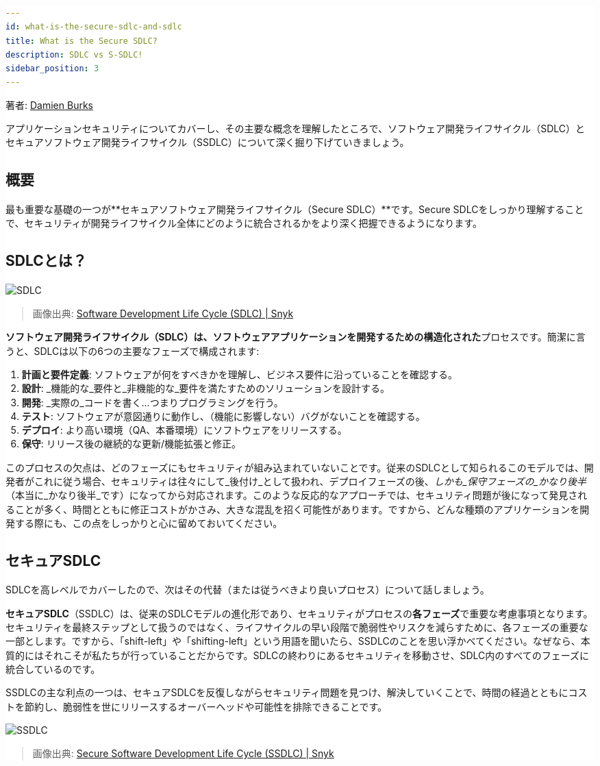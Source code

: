 ```yaml
---
id: what-is-the-secure-sdlc-and-sdlc
title: What is the Secure SDLC?
description: SDLC vs S-SDLC!
sidebar_position: 3
---
```


著者: [Damien Burks]

アプリケーションセキュリティについてカバーし、その主要な概念を理解したところで、ソフトウェア開発ライフサイクル（SDLC）とセキュアソフトウェア開発ライフサイクル（SSDLC）について深く掘り下げていきましょう。

## 概要

最も重要な基礎の一つが**セキュアソフトウェア開発ライフサイクル（Secure SDLC）**です。Secure SDLCをしっかり理解することで、セキュリティが開発ライフサイクル全体にどのように統合されるかをより深く把握できるようになります。

## SDLCとは？

![SDLC](/img/blueprint/sdlc_image.webp)

> 画像出典: [Software Development Life Cycle (SDLC) | Snyk](https://snyk.io/learn/secure-sdlc/#history)

**ソフトウェア開発ライフサイクル（SDLC）**は、ソフトウェアアプリケーションを開発するための**構造化された**プロセスです。簡潔に言うと、SDLCは以下の6つの主要なフェーズで構成されます:

1. **計画と要件定義**: ソフトウェアが何をすべきかを理解し、ビジネス要件に沿っていることを確認する。
2. **設計**: _機能的な_要件と_非機能的な_要件を満たすためのソリューションを設計する。
3. **開発**: _実際の_コードを書く...つまりプログラミングを行う。
4. **テスト**: ソフトウェアが意図通りに動作し、（機能に影響しない）バグがないことを確認する。
5. **デプロイ**: より高い環境（QA、本番環境）にソフトウェアをリリースする。
6. **保守**: リリース後の継続的な更新/機能拡張と修正。

このプロセスの欠点は、どのフェーズにもセキュリティが組み込まれていないことです。従来のSDLCとして知られるこのモデルでは、開発者がこれに従う場合、セキュリティは往々にして_後付け_として扱われ、デプロイフェーズの後、_しかも_保守フェーズの_かなり後半_（本当に_かなり後半_です）になってから対応されます。このような反応的なアプローチでは、セキュリティ問題が後になって発見されることが多く、時間とともに修正コストがかさみ、大きな混乱を招く可能性があります。ですから、どんな種類のアプリケーションを開発する際にも、この点をしっかりと心に留めておいてください。

## セキュアSDLC

SDLCを高レベルでカバーしたので、次はその代替（または従うべきより良いプロセス）について話しましょう。

**セキュアSDLC**（SSDLC）は、従来のSDLCモデルの進化形であり、セキュリティがプロセスの**各フェーズ**で重要な考慮事項となります。セキュリティを最終ステップとして扱うのではなく、ライフサイクルの早い段階で脆弱性やリスクを減らすために、各フェーズの重要な一部とします。ですから、「shift-left」や「shifting-left」という用語を聞いたら、SSDLCのことを思い浮かべてください。なぜなら、本質的にはそれこそが私たちが行っていることだからです。SDLCの終わりにあるセキュリティを移動させ、SDLC内のすべてのフェーズに統合しているのです。

SSDLCの主な利点の一つは、セキュアSDLCを反復しながらセキュリティ問題を見つけ、解決していくことで、時間の経過とともにコストを節約し、脆弱性を世にリリースするオーバーヘッドや可能性を排除できることです。

![SSDLC](/img/blueprint/ssdlc_image.webp)

> 画像出典: [Secure Software Development Life Cycle (SSDLC) | Snyk](https://snyk.io/learn/secure-sdlc/#phases)


[Damien Burks]: https://www.youtube.com/@damienjburks